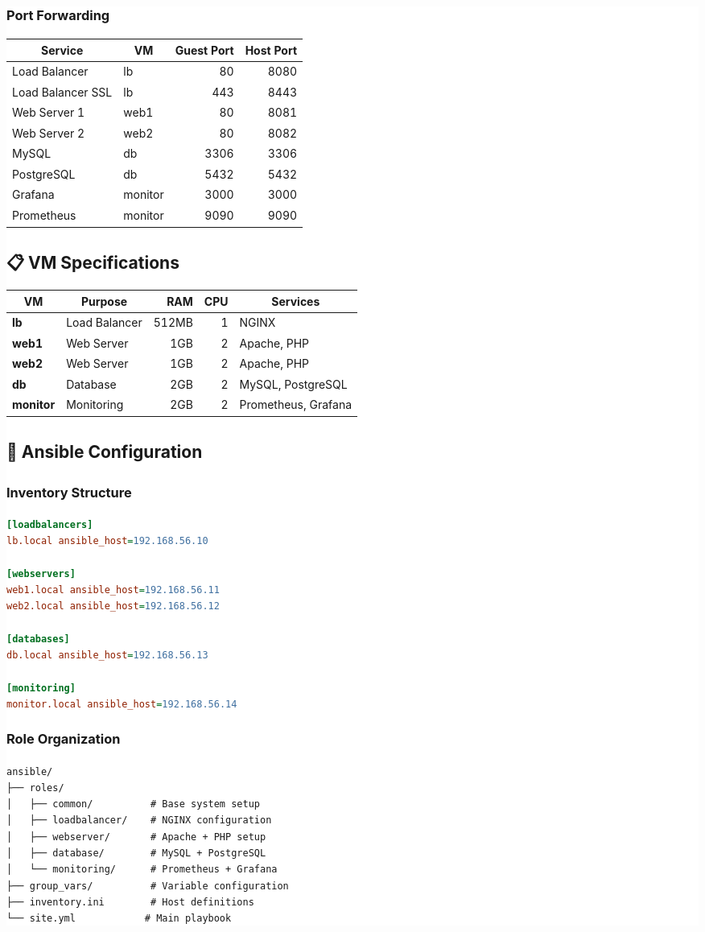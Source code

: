 ### **Port Forwarding**
| Service | VM | Guest Port | Host Port |
|---------|----|-----------:|----------:|
| Load Balancer | lb | 80 | 8080 |
| Load Balancer SSL | lb | 443 | 8443 |
| Web Server 1 | web1 | 80 | 8081 |
| Web Server 2 | web2 | 80 | 8082 |
| MySQL | db | 3306 | 3306 |
| PostgreSQL | db | 5432 | 5432 |
| Grafana | monitor | 3000 | 3000 |
| Prometheus | monitor | 9090 | 9090 |

## 📋 **VM Specifications**

| VM | Purpose | RAM | CPU | Services |
|----|---------|----:|----:|----------|
| **lb** | Load Balancer | 512MB | 1 | NGINX |
| **web1** | Web Server | 1GB | 2 | Apache, PHP |
| **web2** | Web Server | 1GB | 2 | Apache, PHP |
| **db** | Database | 2GB | 2 | MySQL, PostgreSQL |
| **monitor** | Monitoring | 2GB | 2 | Prometheus, Grafana |

## 🔧 **Ansible Configuration**

### **Inventory Structure**
```ini
[loadbalancers]
lb.local ansible_host=192.168.56.10

[webservers]  
web1.local ansible_host=192.168.56.11
web2.local ansible_host=192.168.56.12

[databases]
db.local ansible_host=192.168.56.13

[monitoring]
monitor.local ansible_host=192.168.56.14
```

### **Role Organization**
```
ansible/
├── roles/
│   ├── common/          # Base system setup
│   ├── loadbalancer/    # NGINX configuration
│   ├── webserver/       # Apache + PHP setup
│   ├── database/        # MySQL + PostgreSQL
│   └── monitoring/      # Prometheus + Grafana
├── group_vars/          # Variable configuration
├── inventory.ini        # Host definitions
└── site.yml            # Main playbook
```
